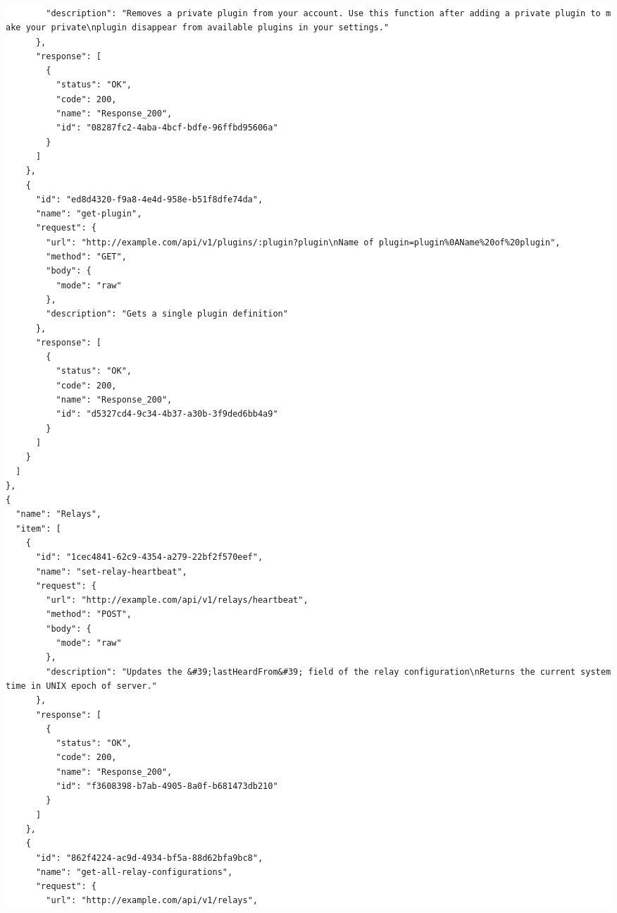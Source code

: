             "description": "Removes a private plugin from your account. Use this function after adding a private plugin to make your private\nplugin disappear from available plugins in your settings."
          },
          "response": [
            {
              "status": "OK",
              "code": 200,
              "name": "Response_200",
              "id": "08287fc2-4aba-4bcf-bdfe-96ffbd95606a"
            }
          ]
        },
        {
          "id": "ed8d4320-f9a8-4e4d-958e-b51f8dfe74da",
          "name": "get-plugin",
          "request": {
            "url": "http://example.com/api/v1/plugins/:plugin?plugin\nName of plugin=plugin%0AName%20of%20plugin",
            "method": "GET",
            "body": {
              "mode": "raw"
            },
            "description": "Gets a single plugin definition"
          },
          "response": [
            {
              "status": "OK",
              "code": 200,
              "name": "Response_200",
              "id": "d5327cd4-9c34-4b37-a30b-3f9ded6bb4a9"
            }
          ]
        }
      ]
    },
    {
      "name": "Relays",
      "item": [
        {
          "id": "1cec4841-62c9-4354-a279-22bf2f570eef",
          "name": "set-relay-heartbeat",
          "request": {
            "url": "http://example.com/api/v1/relays/heartbeat",
            "method": "POST",
            "body": {
              "mode": "raw"
            },
            "description": "Updates the &#39;lastHeardFrom&#39; field of the relay configuration\nReturns the current system time in UNIX epoch of server."
          },
          "response": [
            {
              "status": "OK",
              "code": 200,
              "name": "Response_200",
              "id": "f3608398-b7ab-4905-8a0f-b681473db210"
            }
          ]
        },
        {
          "id": "862f4224-ac9d-4934-bf5a-88d62bfa9bc8",
          "name": "get-all-relay-configurations",
          "request": {
            "url": "http://example.com/api/v1/relays",